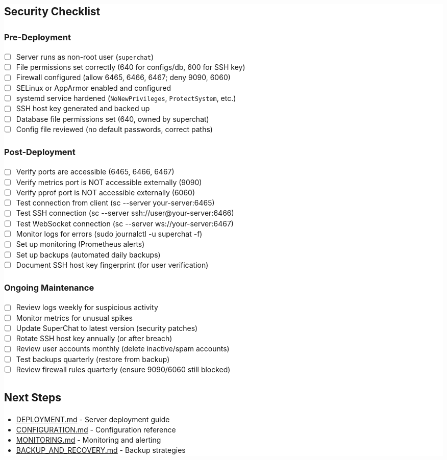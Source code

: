 ## Security Checklist

### Pre-Deployment

- [ ] Server runs as non-root user (`superchat`)
- [ ] File permissions set correctly (640 for configs/db, 600 for SSH key)
- [ ] Firewall configured (allow 6465, 6466, 6467; deny 9090, 6060)
- [ ] SELinux or AppArmor enabled and configured
- [ ] systemd service hardened (`NoNewPrivileges`, `ProtectSystem`, etc.)
- [ ] SSH host key generated and backed up
- [ ] Database file permissions set (640, owned by superchat)
- [ ] Config file reviewed (no default passwords, correct paths)

### Post-Deployment

- [ ] Verify ports are accessible (6465, 6466, 6467)
- [ ] Verify metrics port is NOT accessible externally (9090)
- [ ] Verify pprof port is NOT accessible externally (6060)
- [ ] Test connection from client (sc --server your-server:6465)
- [ ] Test SSH connection (sc --server ssh://user@your-server:6466)
- [ ] Test WebSocket connection (sc --server ws://your-server:6467)
- [ ] Monitor logs for errors (sudo journalctl -u superchat -f)
- [ ] Set up monitoring (Prometheus alerts)
- [ ] Set up backups (automated daily backups)
- [ ] Document SSH host key fingerprint (for user verification)

### Ongoing Maintenance

- [ ] Review logs weekly for suspicious activity
- [ ] Monitor metrics for unusual spikes
- [ ] Update SuperChat to latest version (security patches)
- [ ] Rotate SSH host key annually (or after breach)
- [ ] Review user accounts monthly (delete inactive/spam accounts)
- [ ] Test backups quarterly (restore from backup)
- [ ] Review firewall rules quarterly (ensure 9090/6060 still blocked)

## Next Steps

- [DEPLOYMENT.md](DEPLOYMENT.md) - Server deployment guide
- [CONFIGURATION.md](CONFIGURATION.md) - Configuration reference
- [MONITORING.md](MONITORING.md) - Monitoring and alerting
- [BACKUP_AND_RECOVERY.md](BACKUP_AND_RECOVERY.md) - Backup strategies
